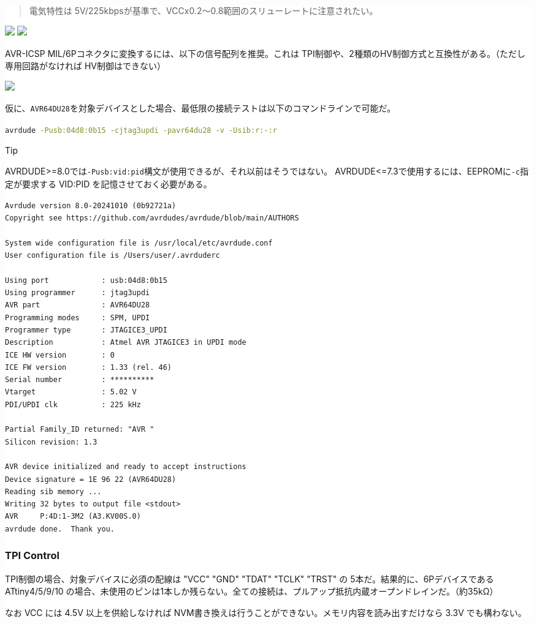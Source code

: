 > 電気特性は 5V/225kbpsが基準で、VCCx0.2〜0.8範囲のスリューレートに注意されたい。

<img src="https://askn37.github.io/product/UPDI4AVR/images/IMG_3832.jpg" width="400"> <img src="https://askn37.github.io/product/UPDI4AVR/images/U4AU_UPDI.drawio.svg" width="400">

AVR-ICSP MIL/6Pコネクタに変換するには、以下の信号配列を推奨。これは TPI制御や、2種類のHV制御方式と互換性がある。（ただし専用回路がなければ HV制御はできない）

<img src="https://askn37.github.io/svg/AVR-ICSP-M6P-UPDI4AVR.drawio.svg" width="320">

仮に、`AVR64DU28`を対象デバイスとした場合、最低限の接続テストは以下のコマンドラインで可能だ。

```sh
avrdude -Pusb:04d8:0b15 -cjtag3updi -pavr64du28 -v -Usib:r:-:r
```

> [!TIP]
> AVRDUDE>=8.0では`-Pusb:vid:pid`構文が使用できるが、それ以前はそうではない。
> AVRDUDE<=7.3で使用するには、EEPROMに`-c`指定が要求する VID:PID を記憶させておく必要がある。

```console
Avrdude version 8.0-20241010 (0b92721a)
Copyright see https://github.com/avrdudes/avrdude/blob/main/AUTHORS

System wide configuration file is /usr/local/etc/avrdude.conf
User configuration file is /Users/user/.avrduderc

Using port            : usb:04d8:0b15
Using programmer      : jtag3updi
AVR part              : AVR64DU28
Programming modes     : SPM, UPDI
Programmer type       : JTAGICE3_UPDI
Description           : Atmel AVR JTAGICE3 in UPDI mode
ICE HW version        : 0
ICE FW version        : 1.33 (rel. 46)
Serial number         : **********
Vtarget               : 5.02 V
PDI/UPDI clk          : 225 kHz

Partial Family_ID returned: "AVR "
Silicon revision: 1.3

AVR device initialized and ready to accept instructions
Device signature = 1E 96 22 (AVR64DU28)
Reading sib memory ...
Writing 32 bytes to output file <stdout>
AVR     P:4D:1-3M2 (A3.KV00S.0)
avrdude done.  Thank you.
```

### TPI Control

TPI制御の場合、対象デバイスに必須の配線は "VCC" "GND" "TDAT" "TCLK" "TRST" の 5本だ。結果的に、6Pデバイスである ATtiny4/5/9/10 の場合、未使用のピンは1本しか残らない。全ての接続は、プルアップ抵抗内蔵オープンドレインだ。（約35kΩ）

なお VCC には 4.5V 以上を供給しなければ NVM書き換えは行うことができない。メモリ内容を読み出すだけなら 3.3V でも構わない。
